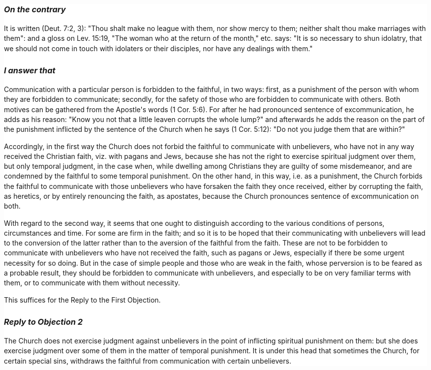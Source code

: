 ### *On the contrary*
It is written (Deut. 7:2, 3): "Thou shalt make no
league with them, nor show mercy to them; neither shalt thou make
marriages with them": and a gloss on Lev. 15:19, "The woman who at
the return of the month," etc. says: "It is so necessary to shun
idolatry, that we should not come in touch with idolaters or their
disciples, nor have any dealings with them."

### *I answer that*
Communication with a particular person is forbidden to
the faithful, in two ways: first, as a punishment of the person with
whom they are forbidden to communicate; secondly, for the safety of
those who are forbidden to communicate with others. Both motives can
be gathered from the Apostle's words (1 Cor. 5:6). For after he had
pronounced sentence of excommunication, he adds as his reason: "Know
you not that a little leaven corrupts the whole lump?" and afterwards
he adds the reason on the part of the punishment inflicted by the
sentence of the Church when he says (1 Cor. 5:12): "Do not you judge
them that are within?"

Accordingly, in the first way the Church does not forbid the faithful
to communicate with unbelievers, who have not in any way received the
Christian faith, viz. with pagans and Jews, because she has not the
right to exercise spiritual judgment over them, but only temporal
judgment, in the case when, while dwelling among Christians they are
guilty of some misdemeanor, and are condemned by the faithful to some
temporal punishment. On the other hand, in this way, i.e. as a
punishment, the Church forbids the faithful to communicate with those
unbelievers who have forsaken the faith they once received, either by
corrupting the faith, as heretics, or by entirely renouncing the
faith, as apostates, because the Church pronounces sentence of
excommunication on both.

With regard to the second way, it seems that one ought to distinguish
according to the various conditions of persons, circumstances and
time. For some are firm in the faith; and so it is to be hoped that
their communicating with unbelievers will lead to the conversion of
the latter rather than to the aversion of the faithful from the faith.
These are not to be forbidden to communicate with unbelievers who have
not received the faith, such as pagans or Jews, especially if there be
some urgent necessity for so doing. But in the case of simple people
and those who are weak in the faith, whose perversion is to be feared
as a probable result, they should be forbidden to communicate with
unbelievers, and especially to be on very familiar terms with them, or
to communicate with them without necessity.

This suffices for the Reply to the First Objection.

### *Reply to Objection 2*
The Church does not exercise judgment against
unbelievers in the point of inflicting spiritual punishment on them:
but she does exercise judgment over some of them in the matter of
temporal punishment. It is under this head that sometimes the Church,
for certain special sins, withdraws the faithful from communication
with certain unbelievers.
